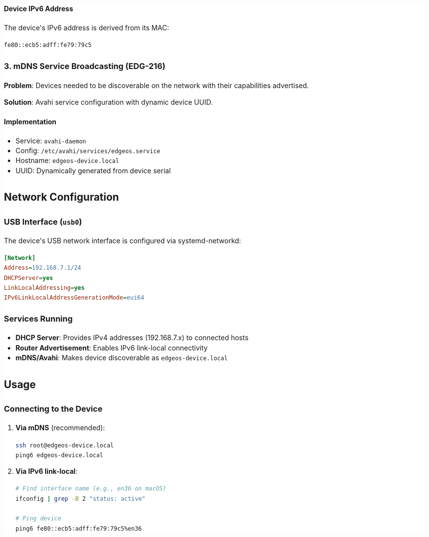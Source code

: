 #### Device IPv6 Address
The device's IPv6 address is derived from its MAC:
```
fe80::ecb5:adff:fe79:79c5
```

### 3. mDNS Service Broadcasting (EDG-216)

**Problem**: Devices needed to be discoverable on the network with their capabilities advertised.

**Solution**: Avahi service configuration with dynamic device UUID.

#### Implementation
- Service: `avahi-daemon`
- Config: `/etc/avahi/services/edgeos.service`
- Hostname: `edgeos-device.local`
- UUID: Dynamically generated from device serial

## Network Configuration

### USB Interface (`usb0`)

The device's USB network interface is configured via systemd-networkd:

```ini
[Network]
Address=192.168.7.1/24
DHCPServer=yes
LinkLocalAddressing=yes
IPv6LinkLocalAddressGenerationMode=eui64
```

### Services Running
- **DHCP Server**: Provides IPv4 addresses (192.168.7.x) to connected hosts
- **Router Advertisement**: Enables IPv6 link-local connectivity
- **mDNS/Avahi**: Makes device discoverable as `edgeos-device.local`

## Usage

### Connecting to the Device

1. **Via mDNS** (recommended):
   ```bash
   ssh root@edgeos-device.local
   ping6 edgeos-device.local
   ```

2. **Via IPv6 link-local**:
   ```bash
   # Find interface name (e.g., en36 on macOS)
   ifconfig | grep -B 2 "status: active"

   # Ping device
   ping6 fe80::ecb5:adff:fe79:79c5%en36
   ```
